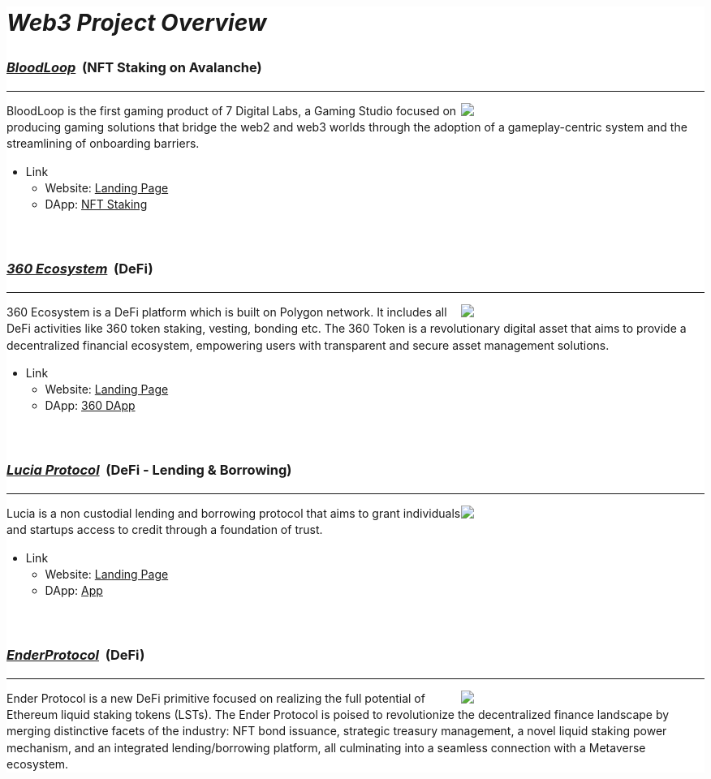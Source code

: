 # <i>Web3 Project Overview</i>

<h3><u><strong><i>BloodLoop</i></strong></u> &nbsp;(NFT Staking on Avalanche)</h3>
<hr />

<img align="right" width="300px" src="https://github.com/infinite0731/Web3-Project-Overview/assets/18752970/c6eb454a-c290-4595-b79b-a633891e08c7">

BloodLoop is the first gaming product of 7 Digital Labs, a Gaming Studio focused on producing gaming solutions that bridge the web2 and web3 worlds through the adoption of a gameplay-centric system and the streamlining of onboarding barriers.

- Link
  - Website: <a href="https://www.bloodloop.com/">Landing Page</a>
  - DApp: <a href="https://app.bloodloop.com/">NFT Staking</a>

<br/>

<h3><u><strong><i>360 Ecosystem</i></strong></u> &nbsp;(DeFi)</h3>
<hr />

<img align="right" width="300px" src="https://github.com/Infinite-Charisma/Web3-Project-Overview/assets/113470939/156164e6-46c4-4fb3-88d5-4aa92bcd231a">

360 Ecosystem is a DeFi platform which is built on Polygon network. It includes all DeFi activities like 360 token staking, vesting, bonding etc. The 360 Token is a revolutionary digital asset that aims to provide a decentralized financial ecosystem, empowering users with transparent and secure asset management solutions.

- Link
  - Website: <a href="https://360.foundation">Landing Page</a>
  - DApp: <a href="https://360dapp.xyz">360 DApp</a>

<br/>

<h3><u><strong><i>Lucia Protocol</i></strong></u> &nbsp;(DeFi - Lending & Borrowing)</h3>
<hr />

<img align="right" width="300px" src="https://github.com/infinite0731/Web3-Project-Overview/assets/18752970/67b9bc25-d289-4aab-a770-6a1dba27b9f0">

Lucia is a non custodial lending and borrowing protocol that aims to grant individuals and startups access to credit through a foundation of trust. 

- Link
  - Website: <a href="https://www.luciaprotocol.com/">Landing Page</a>
  - DApp: <a href="https://luciaprotocol.web.app/">App</a>

<br/>

<h3><u><strong><i>EnderProtocol</i></strong></u> &nbsp;(DeFi)</h3>
<hr />

<img align="right" width="300px" src="https://github.com/Infinite-Charisma/Web3-Project-Overview/assets/113470939/8e33af17-d2cf-4abd-b174-8ada70aedbdc">

Ender Protocol is a new DeFi primitive focused on realizing the full potential of Ethereum liquid staking tokens (LSTs). The Ender Protocol is poised to revolutionize the decentralized finance landscape by merging distinctive facets of the industry: NFT bond issuance, strategic treasury management, a novel liquid staking power mechanism, and an integrated lending/borrowing platform, all culminating into a seamless connection with a Metaverse ecosystem. 
